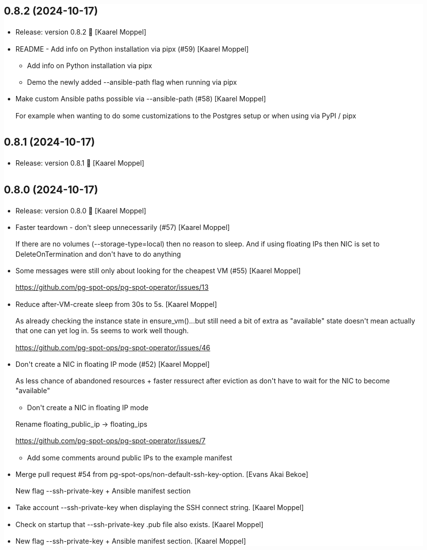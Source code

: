 
0.8.2 (2024-10-17)
------------------
- Release: version 0.8.2 🚀 [Kaarel Moppel]
- README - Add info on Python installation via pipx (#59) [Kaarel
  Moppel]

  * Add info on Python installation via pipx

  * Demo the newly added --ansible-path flag when running via pipx
- Make custom Ansible paths possible via --ansible-path (#58) [Kaarel
  Moppel]

  For example when wanting to do some customizations to the Postgres setup
  or when using via PyPI / pipx


0.8.1 (2024-10-17)
------------------
- Release: version 0.8.1 🚀 [Kaarel Moppel]


0.8.0 (2024-10-17)
------------------
- Release: version 0.8.0 🚀 [Kaarel Moppel]
- Faster teardown - don't sleep unnecessarily (#57) [Kaarel Moppel]

  If there are no volumes (--storage-type=local) then no reason to sleep.
  And if using floating IPs then NIC is set to DeleteOnTermination and
  don't have to do anything
- Some messages were still only about looking for the cheapest VM (#55)
  [Kaarel Moppel]

  https://github.com/pg-spot-ops/pg-spot-operator/issues/13
- Reduce after-VM-create sleep from 30s to 5s. [Kaarel Moppel]

  As already checking the instance state in ensure_vm()...but still need a
  bit of extra as "available" state doesn't mean actually that one can
  yet log in. 5s seems to work well though.

  https://github.com/pg-spot-ops/pg-spot-operator/issues/46
- Don't create a NIC in floating IP mode (#52) [Kaarel Moppel]

  As less chance of abandoned resources + faster ressurect after eviction as don't have to wait for the NIC to become "available"

  * Don't create a NIC in floating IP mode

  Rename floating_public_ip -> floating_ips

  https://github.com/pg-spot-ops/pg-spot-operator/issues/7

  * Add some comments around public IPs to the example manifest
- Merge pull request #54 from pg-spot-ops/non-default-ssh-key-option.
  [Evans Akai Bekoe]

  New flag --ssh-private-key + Ansible manifest section
- Take account --ssh-private-key when displaying the SSH connect string.
  [Kaarel Moppel]
- Check on startup that --ssh-private-key .pub file also exists. [Kaarel
  Moppel]
- New flag --ssh-private-key + Ansible manifest section. [Kaarel Moppel]
